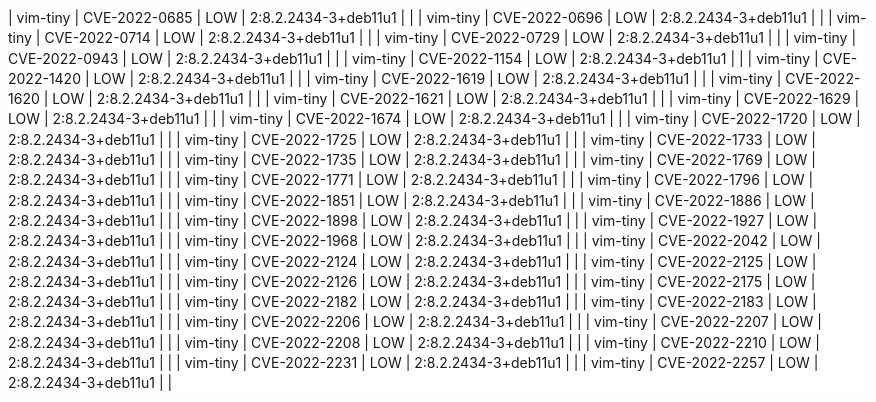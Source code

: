 | vim-tiny         |    CVE-2022-0685   |   LOW  |  2:8.2.2434-3+deb11u1 |  |
| vim-tiny         |    CVE-2022-0696   |   LOW  |  2:8.2.2434-3+deb11u1 |  |
| vim-tiny         |    CVE-2022-0714   |   LOW  |  2:8.2.2434-3+deb11u1 |  |
| vim-tiny         |    CVE-2022-0729   |   LOW  |  2:8.2.2434-3+deb11u1 |  |
| vim-tiny         |    CVE-2022-0943   |   LOW  |  2:8.2.2434-3+deb11u1 |  |
| vim-tiny         |    CVE-2022-1154   |   LOW  |  2:8.2.2434-3+deb11u1 |  |
| vim-tiny         |    CVE-2022-1420   |   LOW  |  2:8.2.2434-3+deb11u1 |  |
| vim-tiny         |    CVE-2022-1619   |   LOW  |  2:8.2.2434-3+deb11u1 |  |
| vim-tiny         |    CVE-2022-1620   |   LOW  |  2:8.2.2434-3+deb11u1 |  |
| vim-tiny         |    CVE-2022-1621   |   LOW  |  2:8.2.2434-3+deb11u1 |  |
| vim-tiny         |    CVE-2022-1629   |   LOW  |  2:8.2.2434-3+deb11u1 |  |
| vim-tiny         |    CVE-2022-1674   |   LOW  |  2:8.2.2434-3+deb11u1 |  |
| vim-tiny         |    CVE-2022-1720   |   LOW  |  2:8.2.2434-3+deb11u1 |  |
| vim-tiny         |    CVE-2022-1725   |   LOW  |  2:8.2.2434-3+deb11u1 |  |
| vim-tiny         |    CVE-2022-1733   |   LOW  |  2:8.2.2434-3+deb11u1 |  |
| vim-tiny         |    CVE-2022-1735   |   LOW  |  2:8.2.2434-3+deb11u1 |  |
| vim-tiny         |    CVE-2022-1769   |   LOW  |  2:8.2.2434-3+deb11u1 |  |
| vim-tiny         |    CVE-2022-1771   |   LOW  |  2:8.2.2434-3+deb11u1 |  |
| vim-tiny         |    CVE-2022-1796   |   LOW  |  2:8.2.2434-3+deb11u1 |  |
| vim-tiny         |    CVE-2022-1851   |   LOW  |  2:8.2.2434-3+deb11u1 |  |
| vim-tiny         |    CVE-2022-1886   |   LOW  |  2:8.2.2434-3+deb11u1 |  |
| vim-tiny         |    CVE-2022-1898   |   LOW  |  2:8.2.2434-3+deb11u1 |  |
| vim-tiny         |    CVE-2022-1927   |   LOW  |  2:8.2.2434-3+deb11u1 |  |
| vim-tiny         |    CVE-2022-1968   |   LOW  |  2:8.2.2434-3+deb11u1 |  |
| vim-tiny         |    CVE-2022-2042   |   LOW  |  2:8.2.2434-3+deb11u1 |  |
| vim-tiny         |    CVE-2022-2124   |   LOW  |  2:8.2.2434-3+deb11u1 |  |
| vim-tiny         |    CVE-2022-2125   |   LOW  |  2:8.2.2434-3+deb11u1 |  |
| vim-tiny         |    CVE-2022-2126   |   LOW  |  2:8.2.2434-3+deb11u1 |  |
| vim-tiny         |    CVE-2022-2175   |   LOW  |  2:8.2.2434-3+deb11u1 |  |
| vim-tiny         |    CVE-2022-2182   |   LOW  |  2:8.2.2434-3+deb11u1 |  |
| vim-tiny         |    CVE-2022-2183   |   LOW  |  2:8.2.2434-3+deb11u1 |  |
| vim-tiny         |    CVE-2022-2206   |   LOW  |  2:8.2.2434-3+deb11u1 |  |
| vim-tiny         |    CVE-2022-2207   |   LOW  |  2:8.2.2434-3+deb11u1 |  |
| vim-tiny         |    CVE-2022-2208   |   LOW  |  2:8.2.2434-3+deb11u1 |  |
| vim-tiny         |    CVE-2022-2210   |   LOW  |  2:8.2.2434-3+deb11u1 |  |
| vim-tiny         |    CVE-2022-2231   |   LOW  |  2:8.2.2434-3+deb11u1 |  |
| vim-tiny         |    CVE-2022-2257   |   LOW  |  2:8.2.2434-3+deb11u1 |  |